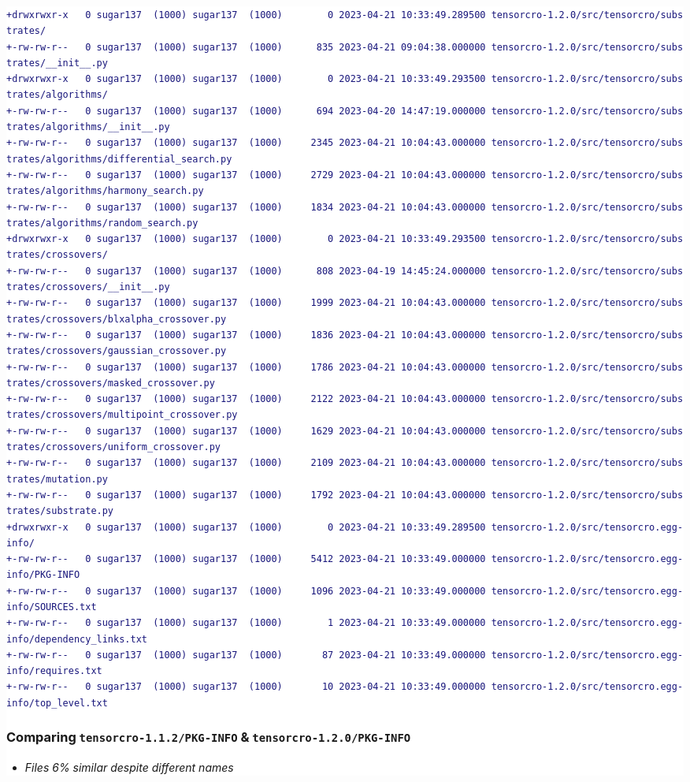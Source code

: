 ```diff
+drwxrwxr-x   0 sugar137  (1000) sugar137  (1000)        0 2023-04-21 10:33:49.289500 tensorcro-1.2.0/src/tensorcro/substrates/
+-rw-rw-r--   0 sugar137  (1000) sugar137  (1000)      835 2023-04-21 09:04:38.000000 tensorcro-1.2.0/src/tensorcro/substrates/__init__.py
+drwxrwxr-x   0 sugar137  (1000) sugar137  (1000)        0 2023-04-21 10:33:49.293500 tensorcro-1.2.0/src/tensorcro/substrates/algorithms/
+-rw-rw-r--   0 sugar137  (1000) sugar137  (1000)      694 2023-04-20 14:47:19.000000 tensorcro-1.2.0/src/tensorcro/substrates/algorithms/__init__.py
+-rw-rw-r--   0 sugar137  (1000) sugar137  (1000)     2345 2023-04-21 10:04:43.000000 tensorcro-1.2.0/src/tensorcro/substrates/algorithms/differential_search.py
+-rw-rw-r--   0 sugar137  (1000) sugar137  (1000)     2729 2023-04-21 10:04:43.000000 tensorcro-1.2.0/src/tensorcro/substrates/algorithms/harmony_search.py
+-rw-rw-r--   0 sugar137  (1000) sugar137  (1000)     1834 2023-04-21 10:04:43.000000 tensorcro-1.2.0/src/tensorcro/substrates/algorithms/random_search.py
+drwxrwxr-x   0 sugar137  (1000) sugar137  (1000)        0 2023-04-21 10:33:49.293500 tensorcro-1.2.0/src/tensorcro/substrates/crossovers/
+-rw-rw-r--   0 sugar137  (1000) sugar137  (1000)      808 2023-04-19 14:45:24.000000 tensorcro-1.2.0/src/tensorcro/substrates/crossovers/__init__.py
+-rw-rw-r--   0 sugar137  (1000) sugar137  (1000)     1999 2023-04-21 10:04:43.000000 tensorcro-1.2.0/src/tensorcro/substrates/crossovers/blxalpha_crossover.py
+-rw-rw-r--   0 sugar137  (1000) sugar137  (1000)     1836 2023-04-21 10:04:43.000000 tensorcro-1.2.0/src/tensorcro/substrates/crossovers/gaussian_crossover.py
+-rw-rw-r--   0 sugar137  (1000) sugar137  (1000)     1786 2023-04-21 10:04:43.000000 tensorcro-1.2.0/src/tensorcro/substrates/crossovers/masked_crossover.py
+-rw-rw-r--   0 sugar137  (1000) sugar137  (1000)     2122 2023-04-21 10:04:43.000000 tensorcro-1.2.0/src/tensorcro/substrates/crossovers/multipoint_crossover.py
+-rw-rw-r--   0 sugar137  (1000) sugar137  (1000)     1629 2023-04-21 10:04:43.000000 tensorcro-1.2.0/src/tensorcro/substrates/crossovers/uniform_crossover.py
+-rw-rw-r--   0 sugar137  (1000) sugar137  (1000)     2109 2023-04-21 10:04:43.000000 tensorcro-1.2.0/src/tensorcro/substrates/mutation.py
+-rw-rw-r--   0 sugar137  (1000) sugar137  (1000)     1792 2023-04-21 10:04:43.000000 tensorcro-1.2.0/src/tensorcro/substrates/substrate.py
+drwxrwxr-x   0 sugar137  (1000) sugar137  (1000)        0 2023-04-21 10:33:49.289500 tensorcro-1.2.0/src/tensorcro.egg-info/
+-rw-rw-r--   0 sugar137  (1000) sugar137  (1000)     5412 2023-04-21 10:33:49.000000 tensorcro-1.2.0/src/tensorcro.egg-info/PKG-INFO
+-rw-rw-r--   0 sugar137  (1000) sugar137  (1000)     1096 2023-04-21 10:33:49.000000 tensorcro-1.2.0/src/tensorcro.egg-info/SOURCES.txt
+-rw-rw-r--   0 sugar137  (1000) sugar137  (1000)        1 2023-04-21 10:33:49.000000 tensorcro-1.2.0/src/tensorcro.egg-info/dependency_links.txt
+-rw-rw-r--   0 sugar137  (1000) sugar137  (1000)       87 2023-04-21 10:33:49.000000 tensorcro-1.2.0/src/tensorcro.egg-info/requires.txt
+-rw-rw-r--   0 sugar137  (1000) sugar137  (1000)       10 2023-04-21 10:33:49.000000 tensorcro-1.2.0/src/tensorcro.egg-info/top_level.txt
```

### Comparing `tensorcro-1.1.2/PKG-INFO` & `tensorcro-1.2.0/PKG-INFO`

 * *Files 6% similar despite different names*
